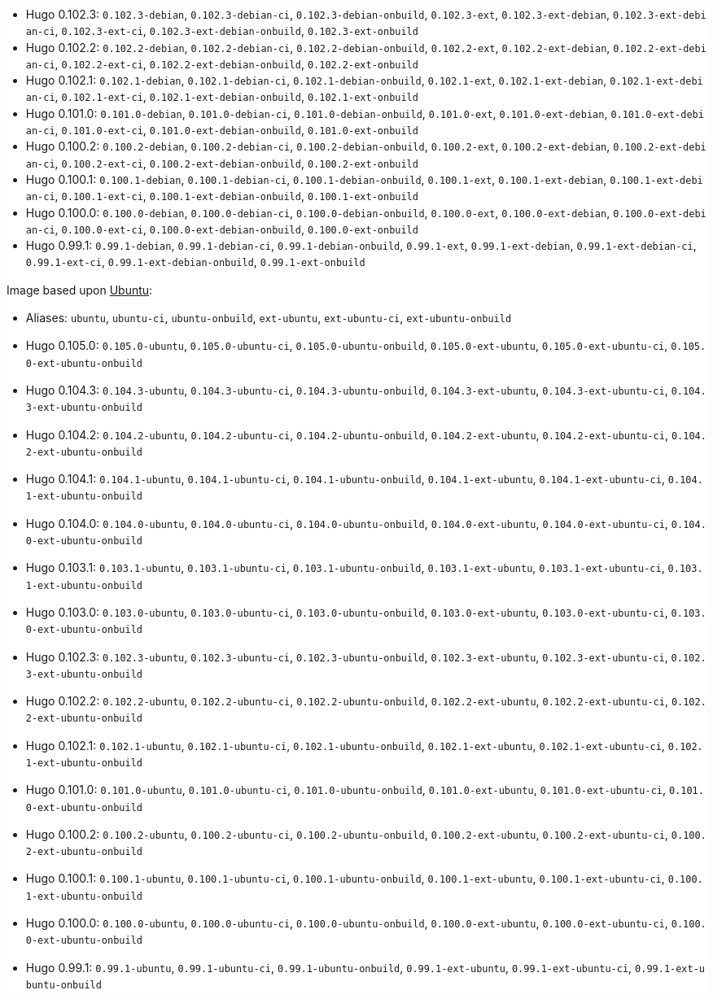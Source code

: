 * Hugo 0.102.3: `0.102.3-debian`, `0.102.3-debian-ci`, `0.102.3-debian-onbuild`, `0.102.3-ext`, `0.102.3-ext-debian`, `0.102.3-ext-debian-ci`, `0.102.3-ext-ci`, `0.102.3-ext-debian-onbuild`, `0.102.3-ext-onbuild`
* Hugo 0.102.2: `0.102.2-debian`, `0.102.2-debian-ci`, `0.102.2-debian-onbuild`, `0.102.2-ext`, `0.102.2-ext-debian`, `0.102.2-ext-debian-ci`, `0.102.2-ext-ci`, `0.102.2-ext-debian-onbuild`, `0.102.2-ext-onbuild`
* Hugo 0.102.1: `0.102.1-debian`, `0.102.1-debian-ci`, `0.102.1-debian-onbuild`, `0.102.1-ext`, `0.102.1-ext-debian`, `0.102.1-ext-debian-ci`, `0.102.1-ext-ci`, `0.102.1-ext-debian-onbuild`, `0.102.1-ext-onbuild`
* Hugo 0.101.0: `0.101.0-debian`, `0.101.0-debian-ci`, `0.101.0-debian-onbuild`, `0.101.0-ext`, `0.101.0-ext-debian`, `0.101.0-ext-debian-ci`, `0.101.0-ext-ci`, `0.101.0-ext-debian-onbuild`, `0.101.0-ext-onbuild`
* Hugo 0.100.2: `0.100.2-debian`, `0.100.2-debian-ci`, `0.100.2-debian-onbuild`, `0.100.2-ext`, `0.100.2-ext-debian`, `0.100.2-ext-debian-ci`, `0.100.2-ext-ci`, `0.100.2-ext-debian-onbuild`, `0.100.2-ext-onbuild`
* Hugo 0.100.1: `0.100.1-debian`, `0.100.1-debian-ci`, `0.100.1-debian-onbuild`, `0.100.1-ext`, `0.100.1-ext-debian`, `0.100.1-ext-debian-ci`, `0.100.1-ext-ci`, `0.100.1-ext-debian-onbuild`, `0.100.1-ext-onbuild`
* Hugo 0.100.0: `0.100.0-debian`, `0.100.0-debian-ci`, `0.100.0-debian-onbuild`, `0.100.0-ext`, `0.100.0-ext-debian`, `0.100.0-ext-debian-ci`, `0.100.0-ext-ci`, `0.100.0-ext-debian-onbuild`, `0.100.0-ext-onbuild`
* Hugo 0.99.1: `0.99.1-debian`, `0.99.1-debian-ci`, `0.99.1-debian-onbuild`, `0.99.1-ext`, `0.99.1-ext-debian`, `0.99.1-ext-debian-ci`, `0.99.1-ext-ci`, `0.99.1-ext-debian-onbuild`, `0.99.1-ext-onbuild`

Image based upon [Ubuntu](https://hub.docker.com/r/_/ubuntu/):
* Aliases: `ubuntu`, `ubuntu-ci`, `ubuntu-onbuild`, `ext-ubuntu`, `ext-ubuntu-ci`, `ext-ubuntu-onbuild`

* Hugo 0.105.0: `0.105.0-ubuntu`, `0.105.0-ubuntu-ci`, `0.105.0-ubuntu-onbuild`, `0.105.0-ext-ubuntu`, `0.105.0-ext-ubuntu-ci`, `0.105.0-ext-ubuntu-onbuild`
* Hugo 0.104.3: `0.104.3-ubuntu`, `0.104.3-ubuntu-ci`, `0.104.3-ubuntu-onbuild`, `0.104.3-ext-ubuntu`, `0.104.3-ext-ubuntu-ci`, `0.104.3-ext-ubuntu-onbuild`
* Hugo 0.104.2: `0.104.2-ubuntu`, `0.104.2-ubuntu-ci`, `0.104.2-ubuntu-onbuild`, `0.104.2-ext-ubuntu`, `0.104.2-ext-ubuntu-ci`, `0.104.2-ext-ubuntu-onbuild`
* Hugo 0.104.1: `0.104.1-ubuntu`, `0.104.1-ubuntu-ci`, `0.104.1-ubuntu-onbuild`, `0.104.1-ext-ubuntu`, `0.104.1-ext-ubuntu-ci`, `0.104.1-ext-ubuntu-onbuild`
* Hugo 0.104.0: `0.104.0-ubuntu`, `0.104.0-ubuntu-ci`, `0.104.0-ubuntu-onbuild`, `0.104.0-ext-ubuntu`, `0.104.0-ext-ubuntu-ci`, `0.104.0-ext-ubuntu-onbuild`
* Hugo 0.103.1: `0.103.1-ubuntu`, `0.103.1-ubuntu-ci`, `0.103.1-ubuntu-onbuild`, `0.103.1-ext-ubuntu`, `0.103.1-ext-ubuntu-ci`, `0.103.1-ext-ubuntu-onbuild`
* Hugo 0.103.0: `0.103.0-ubuntu`, `0.103.0-ubuntu-ci`, `0.103.0-ubuntu-onbuild`, `0.103.0-ext-ubuntu`, `0.103.0-ext-ubuntu-ci`, `0.103.0-ext-ubuntu-onbuild`
* Hugo 0.102.3: `0.102.3-ubuntu`, `0.102.3-ubuntu-ci`, `0.102.3-ubuntu-onbuild`, `0.102.3-ext-ubuntu`, `0.102.3-ext-ubuntu-ci`, `0.102.3-ext-ubuntu-onbuild`
* Hugo 0.102.2: `0.102.2-ubuntu`, `0.102.2-ubuntu-ci`, `0.102.2-ubuntu-onbuild`, `0.102.2-ext-ubuntu`, `0.102.2-ext-ubuntu-ci`, `0.102.2-ext-ubuntu-onbuild`
* Hugo 0.102.1: `0.102.1-ubuntu`, `0.102.1-ubuntu-ci`, `0.102.1-ubuntu-onbuild`, `0.102.1-ext-ubuntu`, `0.102.1-ext-ubuntu-ci`, `0.102.1-ext-ubuntu-onbuild`
* Hugo 0.101.0: `0.101.0-ubuntu`, `0.101.0-ubuntu-ci`, `0.101.0-ubuntu-onbuild`, `0.101.0-ext-ubuntu`, `0.101.0-ext-ubuntu-ci`, `0.101.0-ext-ubuntu-onbuild`
* Hugo 0.100.2: `0.100.2-ubuntu`, `0.100.2-ubuntu-ci`, `0.100.2-ubuntu-onbuild`, `0.100.2-ext-ubuntu`, `0.100.2-ext-ubuntu-ci`, `0.100.2-ext-ubuntu-onbuild`
* Hugo 0.100.1: `0.100.1-ubuntu`, `0.100.1-ubuntu-ci`, `0.100.1-ubuntu-onbuild`, `0.100.1-ext-ubuntu`, `0.100.1-ext-ubuntu-ci`, `0.100.1-ext-ubuntu-onbuild`
* Hugo 0.100.0: `0.100.0-ubuntu`, `0.100.0-ubuntu-ci`, `0.100.0-ubuntu-onbuild`, `0.100.0-ext-ubuntu`, `0.100.0-ext-ubuntu-ci`, `0.100.0-ext-ubuntu-onbuild`
* Hugo 0.99.1: `0.99.1-ubuntu`, `0.99.1-ubuntu-ci`, `0.99.1-ubuntu-onbuild`, `0.99.1-ext-ubuntu`, `0.99.1-ext-ubuntu-ci`, `0.99.1-ext-ubuntu-onbuild`
